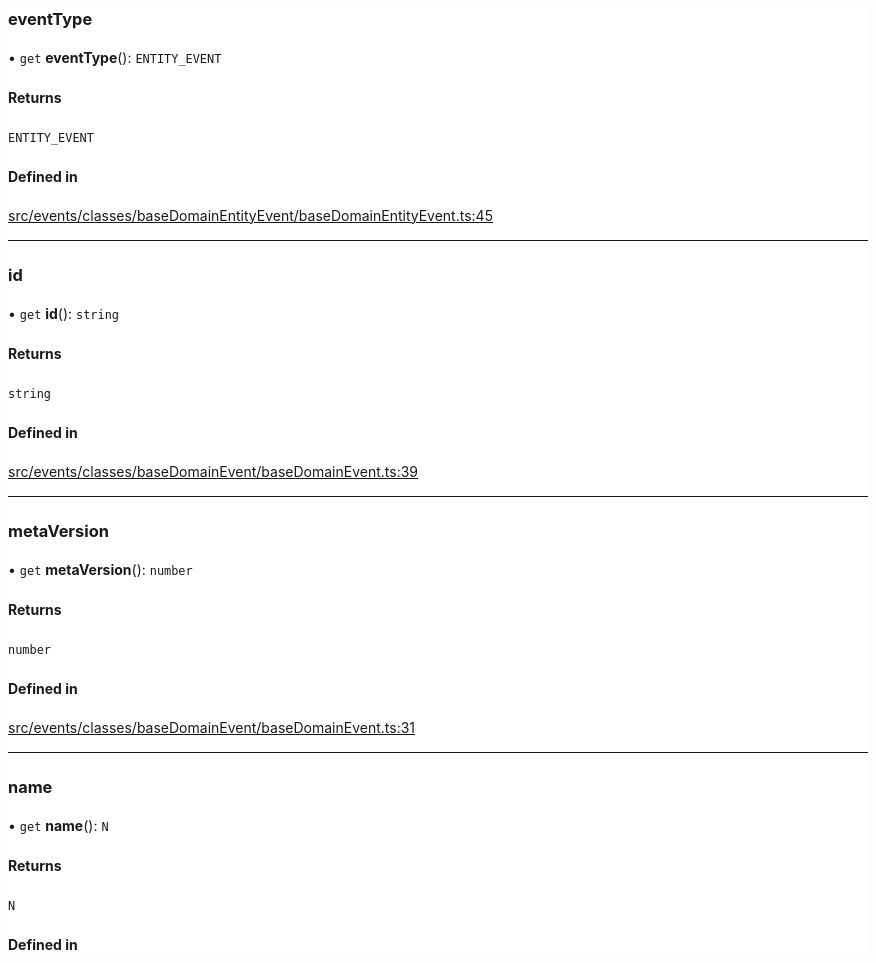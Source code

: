 ### eventType

• `get` **eventType**(): `ENTITY_EVENT`

#### Returns

`ENTITY_EVENT`

#### Defined in

[src/events/classes/baseDomainEntityEvent/baseDomainEntityEvent.ts:45](https://github.com/pashoo2/clean-architecture-boilerplate/blob/88f8e3d/src/events/classes/baseDomainEntityEvent/baseDomainEntityEvent.ts#L45)

___

### id

• `get` **id**(): `string`

#### Returns

`string`

#### Defined in

[src/events/classes/baseDomainEvent/baseDomainEvent.ts:39](https://github.com/pashoo2/clean-architecture-boilerplate/blob/88f8e3d/src/events/classes/baseDomainEvent/baseDomainEvent.ts#L39)

___

### metaVersion

• `get` **metaVersion**(): `number`

#### Returns

`number`

#### Defined in

[src/events/classes/baseDomainEvent/baseDomainEvent.ts:31](https://github.com/pashoo2/clean-architecture-boilerplate/blob/88f8e3d/src/events/classes/baseDomainEvent/baseDomainEvent.ts#L31)

___

### name

• `get` **name**(): `N`

#### Returns

`N`

#### Defined in
